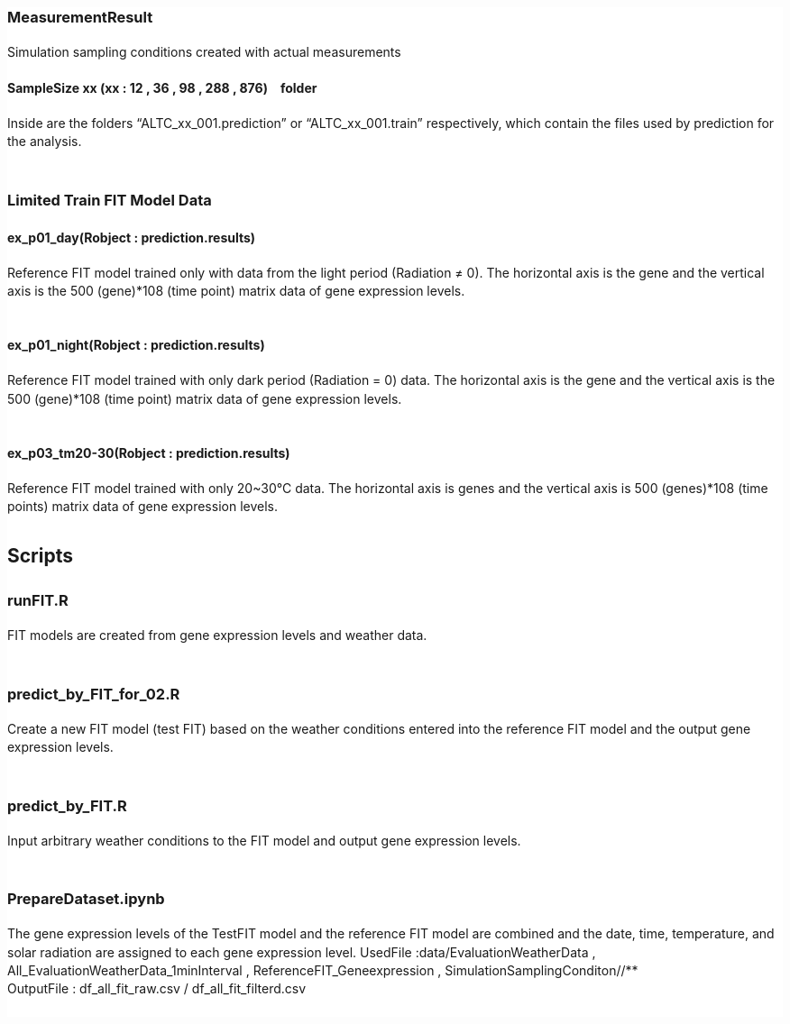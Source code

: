 ### MeasurementResult
Simulation sampling conditions created with actual measurements
#### SampleSize xx (xx : 12 , 36 , 98 , 288 , 876)　folder
Inside are the folders “ALTC_xx_001.prediction” or “ALTC_xx_001.train” respectively, which contain the files used by prediction for the analysis.
<br>
<br>
### Limited Train FIT Model Data
#### ex_p01_day(Robject : prediction.results)
Reference FIT model trained only with data from the light period (Radiation ≠ 0). The horizontal axis is the gene and the vertical axis is the 500 (gene)*108 (time point) matrix data of gene expression levels.
<br>
<br>


#### ex_p01_night(Robject : prediction.results)
Reference FIT model trained with only dark period (Radiation = 0) data. The horizontal axis is the gene and the vertical axis is the 500 (gene)*108 (time point) matrix data of gene expression levels.
<br>
<br>
#### ex_p03_tm20-30(Robject : prediction.results)
Reference FIT model trained with only 20~30°C data. The horizontal axis is genes and the vertical axis is 500 (genes)*108 (time points) matrix data of gene expression levels.

## Scripts
### runFIT.R
FIT models are created from gene expression levels and weather data.
<br>
<br>
### predict_by_FIT_for_02.R
Create a new FIT model (test FIT) based on the weather conditions entered into the reference FIT model and the output gene expression levels.
<br>
<br>
### predict_by_FIT.R
Input arbitrary weather conditions to the FIT model and output gene expression levels.
<br>
<br>
### PrepareDataset.ipynb
The gene expression levels of the TestFIT model and the reference FIT model are combined and the date, time, temperature, and solar radiation are assigned to each gene expression level.
UsedFile :data/EvaluationWeatherData , All_EvaluationWeatherData_1minInterval , ReferenceFIT_Geneexpression , SimulationSamplingConditon//**
<br>
OutputFile : df_all_fit_raw.csv / df_all_fit_filterd.csv
<br>
<br>
